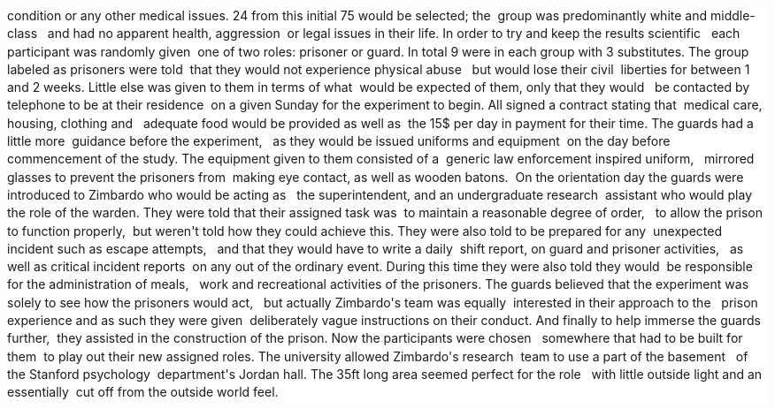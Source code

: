 condition or any other medical issues.
24 from this initial 75 would be selected; the 
group was predominantly white and middle-class  
and had no apparent health, aggression 
or legal issues in their life.
In order to try and keep the results scientific  
each participant was randomly given 
one of two roles: prisoner or guard.
In total 9 were in each group with 3 substitutes.
The group labeled as prisoners were told 
that they would not experience physical abuse  
but would lose their civil 
liberties for between 1 and 2 weeks.
Little else was given to them in terms of what 
would be expected of them, only that they would  
be contacted by telephone to be at their residence 
on a given Sunday for the experiment to begin.
All signed a contract stating that 
medical care, housing, clothing and  
adequate food would be provided as well as 
the 15$ per day in payment for their time.
The guards had a little more 
guidance before the experiment,  
as they would be issued uniforms and equipment 
on the day before commencement of the study.
The equipment given to them consisted of a 
generic law enforcement inspired uniform,  
mirrored glasses to prevent the prisoners from 
making eye contact, as well as wooden batons. 
On the orientation day the guards were 
introduced to Zimbardo who would be acting as  
the superintendent, and an undergraduate research 
assistant who would play the role of the warden.
They were told that their assigned task was 
to maintain a reasonable degree of order,  
to allow the prison to function properly, 
but weren't told how they could achieve this.
They were also told to be prepared for any 
unexpected incident such as escape attempts,  
and that they would have to write a daily 
shift report, on guard and prisoner activities,  
as well as critical incident reports 
on any out of the ordinary event.
During this time they were also told they would 
be responsible for the administration of meals,  
work and recreational activities of the prisoners.
The guards believed that the experiment was 
solely to see how the prisoners would act,  
but actually Zimbardo's team was equally 
interested in their approach to the  
prison experience and as such they were given 
deliberately vague instructions on their conduct.
And finally to help immerse the guards further, 
they assisted in the construction of the prison.
Now the participants were chosen  
somewhere that had to be built for them 
to play out their new assigned roles.
The university allowed Zimbardo's research 
team to use a part of the basement  
of the Stanford psychology 
department's Jordan hall.
The 35ft long area seemed perfect for the role  
with little outside light and an essentially 
cut off from the outside world feel.